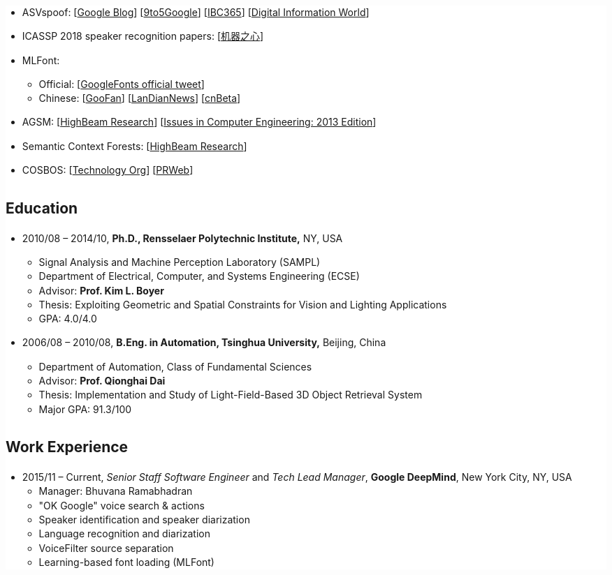 *   ASVspoof: [[Google Blog](https://www.blog.google/outreach-initiatives/google-news-initiative/advancing-research-fake-audio-detection/)] [[9to5Google](https://ww.9to5google.com/2019/01/31/google-deep-fake-audio-detection/)] [[IBC365](https://www.ibc.org/tech-advances/google-leads-fight-against-fake-audio/3560.article)] [[Digital Information World](https://www.digitalinformationworld.com/2019/02/google-is-working-to-help-ai-systems-determine-if-an-audio-recording-is-real.html)]

*	ICASSP 2018 speaker recognition papers:
[[机器之心](https://www.jiqizhixin.com/articles/2017-11-08)]

*	MLFont:
    *	Official:
    [[GoogleFonts official tweet](https://twitter.com/googlefonts/status/900019727732531200)]
    * Chinese:
    [[GooFan](http://www.goofan.net/earlyaccess-noto-sans-sc-sliced.html)]
    [[LanDianNews](https://www.landiannews.com/archives/38885.html)]
    [[cnBeta](https://www.cnbeta.com/articles/tech/645051.htm)]

* AGSM:
[[HighBeam Research](https://www.highbeam.com/doc/1G1-313059756.html)]
[[Issues in Computer Engineering: 2013 Edition](https://books.google.com/books?id=TuamoWYw9gMC&pg=PA194)]

* Semantic Context Forests:
[[HighBeam Research](https://www.highbeam.com/doc/1P3-3332903311.html)]

* COSBOS:
[[Technology Org](https://www.technology.org/2015/12/02/team-invents-occupancy-sensing-with-distributed-photodiodes/)]
[[PRWeb](http://www.prweb.com/releases/2015/12/prweb13112205.htm)]

## Education

*	2010/08 – 2014/10, **Ph.D., Rensselaer Polytechnic Institute,** NY, USA
    * Signal Analysis and Machine Perception Laboratory (SAMPL)
    * Department of Electrical, Computer, and Systems Engineering (ECSE)
    * Advisor: **Prof. Kim L. Boyer**
    * Thesis: Exploiting Geometric and Spatial Constraints for Vision and Lighting Applications
    * GPA: 4.0/4.0

*	2006/08 – 2010/08, **B.Eng. in Automation, Tsinghua University,** Beijing, China
    * Department of Automation, Class of Fundamental Sciences
    * Advisor: **Prof. Qionghai Dai**
    * Thesis: Implementation and Study of Light-Field-Based 3D Object Retrieval System
    * Major GPA: 91.3/100

## Work Experience

*	2015/11 – Current, *Senior Staff Software Engineer* and *Tech Lead Manager*, **Google DeepMind**, New York City, NY, USA
    *	Manager: Bhuvana Ramabhadran
    *	"OK Google" voice search & actions
    *	Speaker identification and speaker diarization
    *   Language recognition and diarization
    *	VoiceFilter source separation
    *	Learning-based font loading (MLFont)

